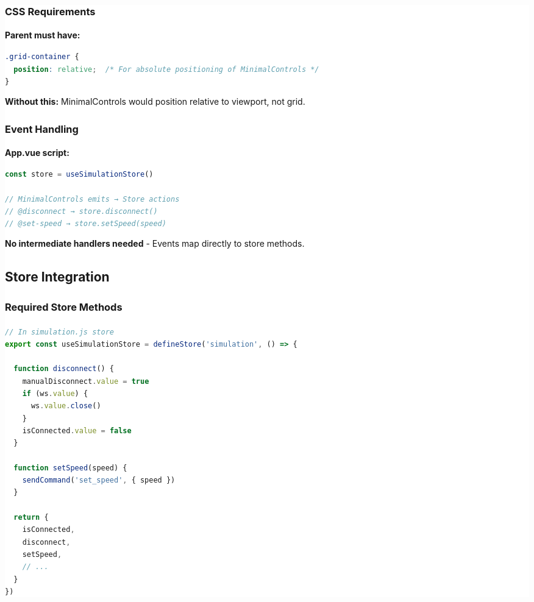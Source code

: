 ### CSS Requirements

**Parent must have:**
```css
.grid-container {
  position: relative;  /* For absolute positioning of MinimalControls */
}
```

**Without this:** MinimalControls would position relative to viewport, not grid.

### Event Handling

**App.vue script:**
```javascript
const store = useSimulationStore()

// MinimalControls emits → Store actions
// @disconnect → store.disconnect()
// @set-speed → store.setSpeed(speed)
```

**No intermediate handlers needed** - Events map directly to store methods.

## Store Integration

### Required Store Methods

```javascript
// In simulation.js store
export const useSimulationStore = defineStore('simulation', () => {

  function disconnect() {
    manualDisconnect.value = true
    if (ws.value) {
      ws.value.close()
    }
    isConnected.value = false
  }

  function setSpeed(speed) {
    sendCommand('set_speed', { speed })
  }

  return {
    isConnected,
    disconnect,
    setSpeed,
    // ...
  }
})
```
